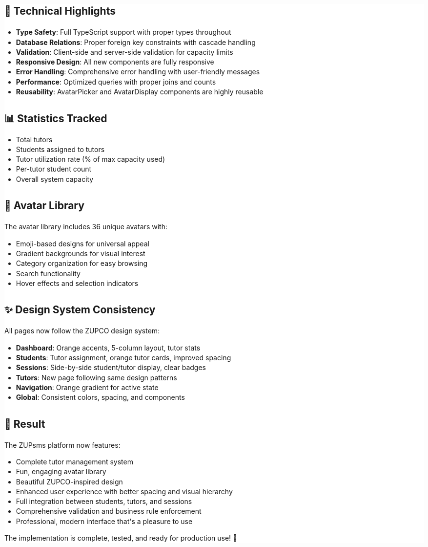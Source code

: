 ## 🔧 Technical Highlights

- **Type Safety**: Full TypeScript support with proper types throughout
- **Database Relations**: Proper foreign key constraints with cascade handling
- **Validation**: Client-side and server-side validation for capacity limits
- **Responsive Design**: All new components are fully responsive
- **Error Handling**: Comprehensive error handling with user-friendly messages
- **Performance**: Optimized queries with proper joins and counts
- **Reusability**: AvatarPicker and AvatarDisplay components are highly reusable

## 📊 Statistics Tracked

- Total tutors
- Students assigned to tutors
- Tutor utilization rate (% of max capacity used)
- Per-tutor student count
- Overall system capacity

## 🎨 Avatar Library

The avatar library includes 36 unique avatars with:
- Emoji-based designs for universal appeal
- Gradient backgrounds for visual interest
- Category organization for easy browsing
- Search functionality
- Hover effects and selection indicators

## ✨ Design System Consistency

All pages now follow the ZUPCO design system:
- **Dashboard**: Orange accents, 5-column layout, tutor stats
- **Students**: Tutor assignment, orange tutor cards, improved spacing
- **Sessions**: Side-by-side student/tutor display, clear badges
- **Tutors**: New page following same design patterns
- **Navigation**: Orange gradient for active state
- **Global**: Consistent colors, spacing, and components

## 🎉 Result

The ZUPsms platform now features:
- Complete tutor management system
- Fun, engaging avatar library
- Beautiful ZUPCO-inspired design
- Enhanced user experience with better spacing and visual hierarchy
- Full integration between students, tutors, and sessions
- Comprehensive validation and business rule enforcement
- Professional, modern interface that's a pleasure to use

The implementation is complete, tested, and ready for production use! 🚀

